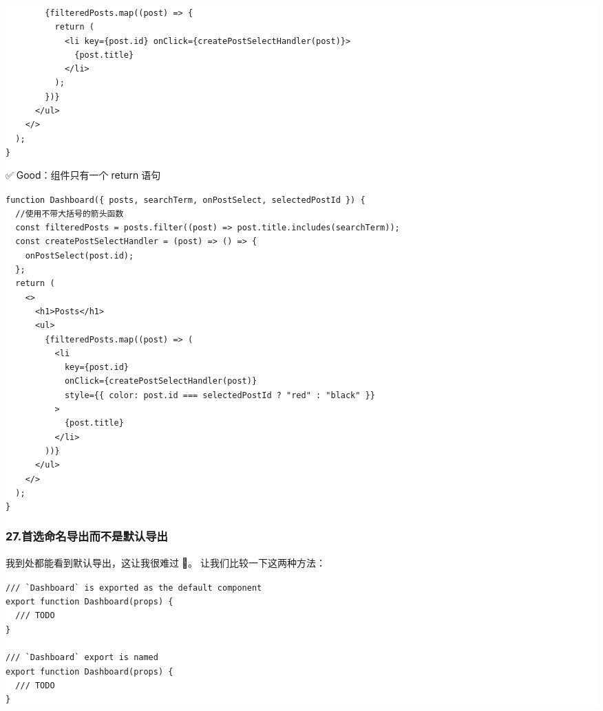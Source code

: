 ```tsx
        {filteredPosts.map((post) => {
          return (
            <li key={post.id} onClick={createPostSelectHandler(post)}>
              {post.title}
            </li>
          );
        })}
      </ul>
    </>
  );
}
```

✅ Good：组件只有一个 return 语句

```tsx
function Dashboard({ posts, searchTerm, onPostSelect, selectedPostId }) {
  //使用不带大括号的箭头函数
  const filteredPosts = posts.filter((post) => post.title.includes(searchTerm));
  const createPostSelectHandler = (post) => () => {
    onPostSelect(post.id);
  };
  return (
    <>
      <h1>Posts</h1>
      <ul>
        {filteredPosts.map((post) => (
          <li
            key={post.id}
            onClick={createPostSelectHandler(post)}
            style={{ color: post.id === selectedPostId ? "red" : "black" }}
          >
            {post.title}
          </li>
        ))}
      </ul>
    </>
  );
}
```

### 27.首选命名导出而不是默认导出

我到处都能看到默认导出，这让我很难过 🥲。
让我们比较一下这两种方法：

```tsx
/// `Dashboard` is exported as the default component
export function Dashboard(props) {
  /// TODO
}

/// `Dashboard` export is named
export function Dashboard(props) {
  /// TODO
}
```
